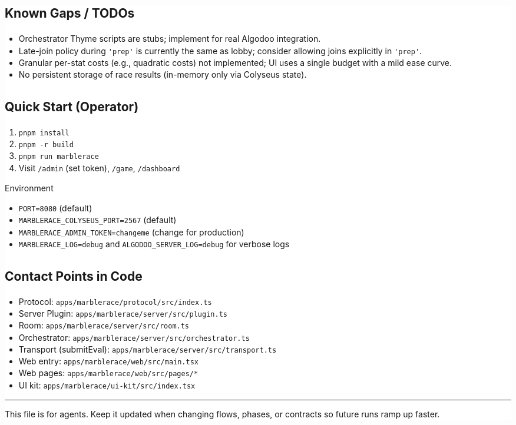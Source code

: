 
## Known Gaps / TODOs

- Orchestrator Thyme scripts are stubs; implement for real Algodoo integration.
- Late-join policy during `'prep'` is currently the same as lobby; consider allowing joins explicitly in `'prep'`.
- Granular per-stat costs (e.g., quadratic costs) not implemented; UI uses a single budget with a mild ease curve.
- No persistent storage of race results (in-memory only via Colyseus state).


## Quick Start (Operator)

1) `pnpm install`
2) `pnpm -r build`
3) `pnpm run marblerace`
4) Visit `/admin` (set token), `/game`, `/dashboard`

Environment
- `PORT=8080` (default)
- `MARBLERACE_COLYSEUS_PORT=2567` (default)
- `MARBLERACE_ADMIN_TOKEN=changeme` (change for production)
- `MARBLERACE_LOG=debug` and `ALGODOO_SERVER_LOG=debug` for verbose logs


## Contact Points in Code

- Protocol: `apps/marblerace/protocol/src/index.ts`
- Server Plugin: `apps/marblerace/server/src/plugin.ts`
- Room: `apps/marblerace/server/src/room.ts`
- Orchestrator: `apps/marblerace/server/src/orchestrator.ts`
- Transport (submitEval): `apps/marblerace/server/src/transport.ts`
- Web entry: `apps/marblerace/web/src/main.tsx`
- Web pages: `apps/marblerace/web/src/pages/*`
- UI kit: `apps/marblerace/ui-kit/src/index.tsx`


---
This file is for agents. Keep it updated when changing flows, phases, or contracts so future runs ramp up faster.
